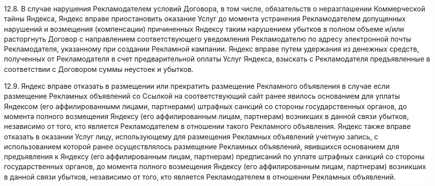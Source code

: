  12\.8\. В случае нарушения Рекламодателем условий Договора, в том числе, обязательств о неразглашении Коммерческой тайны Яндекса, Яндекс вправе приостановить оказание Услуг до момента устранения Рекламодателем допущенных нарушений и возмещения (компенсации) причиненных Яндексу таким нарушением убытков в полном объеме и/или расторгнуть Договор с направлением соответствующего уведомления Рекламодателю по адресу электронной почты Рекламодателя, указанному при создании Рекламной кампании. Яндекс вправе путем удержания из денежных средств, полученных от Рекламодателя в счет предварительной оплаты Услуг Яндекса, взыскать с Рекламодателя предъявленные в соответствии с Договором суммы неустоек и убытков.

 12\.9\. Яндекс вправе отказать в размещении или прекратить размещение Рекламного объявления в случае если размещение Рекламных объявлений со Ссылкой на соответствующий сайт ранее явилось основанием для уплаты Яндексом (его аффилированными лицами, партнерами) штрафных санкций со стороны государственных органов, до момента полного возмещения Яндексу (его аффилированным лицам, партнерам) возникших в данной связи убытков, независимо от того, кто является Рекламодателем в отношении такого Рекламного объявления. Яндекс также вправе отказать в оказании Услуг лицу, использующему для размещения Рекламных объявлений учетную запись, с использованием которой ранее осуществлялось размещение Рекламных объявлений, явившихся основанием для предъявления к Яндексу (его аффилированным лицам, партнерам) предписаний по уплате штрафных санкций со стороны государственных органов, до момента полного возмещения Яндексу (его аффилированным лицам, партнерам) возникших в данной связи убытков, независимо от того, кто является Рекламодателем в отношении Рекламных объявлений.

